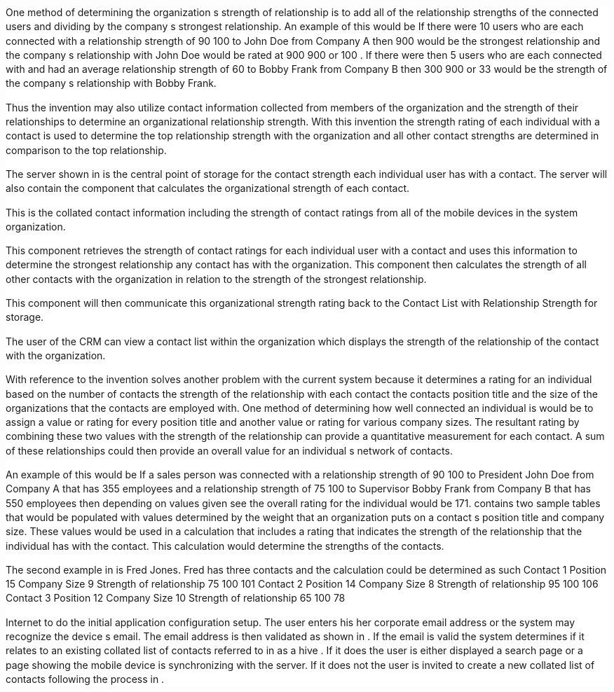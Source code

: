 One method of determining the organization s strength of relationship is to add all of the relationship strengths of the connected users and dividing by the company s strongest relationship. An example of this would be If there were 10 users who are each connected with a relationship strength of 90 100 to John Doe from Company A then 900 would be the strongest relationship and the company s relationship with John Doe would be rated at 900 900 or 100 . If there were then 5 users who are each connected with and had an average relationship strength of 60 to Bobby Frank from Company B then 300 900 or 33 would be the strength of the company s relationship with Bobby Frank.

Thus the invention may also utilize contact information collected from members of the organization and the strength of their relationships to determine an organizational relationship strength. With this invention the strength rating of each individual with a contact is used to determine the top relationship strength with the organization and all other contact strengths are determined in comparison to the top relationship.

The server shown in is the central point of storage for the contact strength each individual user has with a contact. The server will also contain the component that calculates the organizational strength of each contact.

This is the collated contact information including the strength of contact ratings from all of the mobile devices in the system organization.

This component retrieves the strength of contact ratings for each individual user with a contact and uses this information to determine the strongest relationship any contact has with the organization. This component then calculates the strength of all other contacts with the organization in relation to the strength of the strongest relationship.

This component will then communicate this organizational strength rating back to the Contact List with Relationship Strength for storage.

The user of the CRM can view a contact list within the organization which displays the strength of the relationship of the contact with the organization.

With reference to the invention solves another problem with the current system because it determines a rating for an individual based on the number of contacts the strength of the relationship with each contact the contacts position title and the size of the organizations that the contacts are employed with. One method of determining how well connected an individual is would be to assign a value or rating for every position title and another value or rating for various company sizes. The resultant rating by combining these two values with the strength of the relationship can provide a quantitative measurement for each contact. A sum of these relationships could then provide an overall value for an individual s network of contacts.

An example of this would be If a sales person was connected with a relationship strength of 90 100 to President John Doe from Company A that has 355 employees and a relationship strength of 75 100 to Supervisor Bobby Frank from Company B that has 550 employees then depending on values given see the overall rating for the individual would be 171. contains two sample tables that would be populated with values determined by the weight that an organization puts on a contact s position title and company size. These values would be used in a calculation that includes a rating that indicates the strength of the relationship that the individual has with the contact. This calculation would determine the strengths of the contacts.

The second example in is Fred Jones. Fred has three contacts and the calculation could be determined as such Contact 1 Position 15 Company Size 9 Strength of relationship 75 100 101 Contact 2 Position 14 Company Size 8 Strength of relationship 95 100 106 Contact 3 Position 12 Company Size 10 Strength of relationship 65 100 78

Internet to do the initial application configuration setup. The user enters his her corporate email address or the system may recognize the device s email. The email address is then validated as shown in . If the email is valid the system determines if it relates to an existing collated list of contacts referred to in as a hive . If it does the user is either displayed a search page or a page showing the mobile device is synchronizing with the server. If it does not the user is invited to create a new collated list of contacts following the process in .
